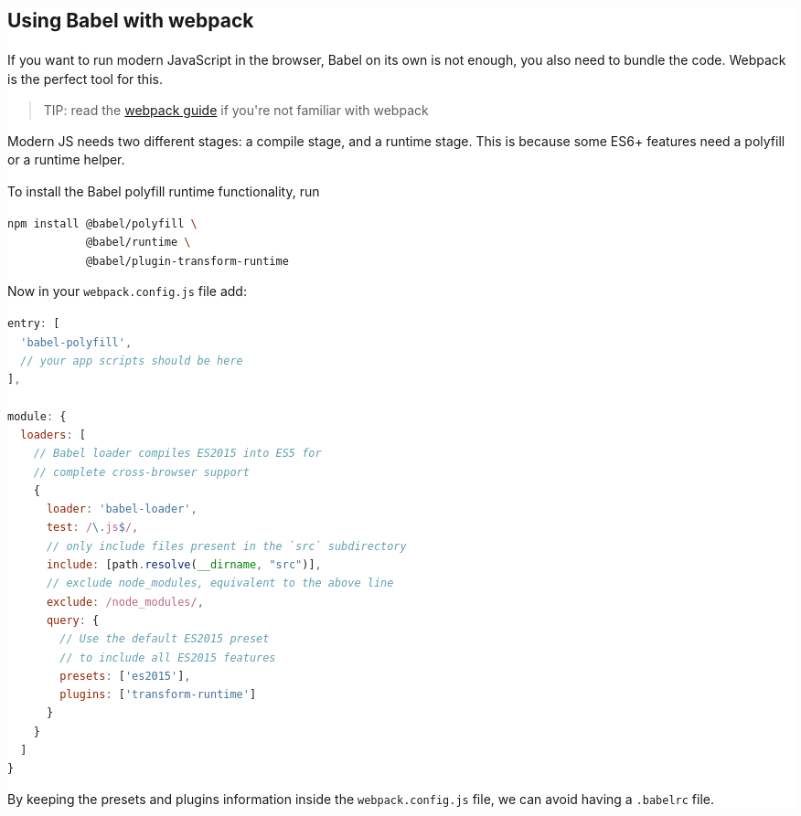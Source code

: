 ## Using Babel with webpack


If you want to run modern JavaScript in the browser, Babel on its own is not enough, you also need to bundle the code. Webpack is the perfect tool for this.

> TIP: read the [webpack guide](https://flaviocopes.com/webpack/) if you're not familiar with webpack

Modern JS needs two different stages: a compile stage, and a runtime stage. This is because some ES6+ features need a polyfill or a runtime helper.

To install the Babel polyfill runtime functionality, run

```bash
npm install @babel/polyfill \
            @babel/runtime \
            @babel/plugin-transform-runtime
```

Now in your `webpack.config.js` file add:

```js
entry: [
  'babel-polyfill',
  // your app scripts should be here
],

module: {
  loaders: [
    // Babel loader compiles ES2015 into ES5 for
    // complete cross-browser support
    {
      loader: 'babel-loader',
      test: /\.js$/,
      // only include files present in the `src` subdirectory
      include: [path.resolve(__dirname, "src")],
      // exclude node_modules, equivalent to the above line
      exclude: /node_modules/,
      query: {
        // Use the default ES2015 preset
        // to include all ES2015 features
        presets: ['es2015'],
        plugins: ['transform-runtime']
      }
    }
  ]
}
```

By keeping the presets and plugins information inside the `webpack.config.js` file, we can avoid having a `.babelrc` file.
